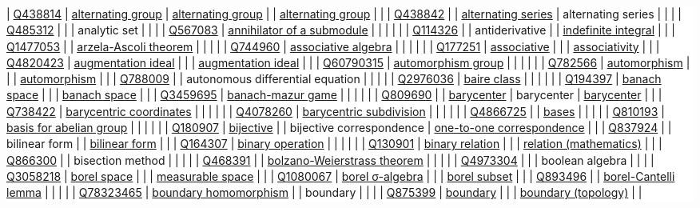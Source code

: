 | [Q438814](https://www.wikidata.org/wiki/Q438814) | [alternating group](https://mathgloss.github.io/MathGloss/chicago/alternating_group) | [alternating group](https://leanprover-community.github.io/mathlib4_docs/./Mathlib/GroupTheory/SpecificGroups/Alternating.html#alternatingGroup) |  | [alternating group](https://ncatlab.org/nlab/show/alternating+group) |  |
| [Q438842](https://www.wikidata.org/wiki/Q438842) |  | [alternating series](https://leanprover-community.github.io/mathlib4_docs/./Mathlib/Analysis/SpecificLimits/Normed.html#Antitone.tendsto_alternating_series_of_tendsto_zero) | alternating series |  |  |
| [Q485312](https://www.wikidata.org/wiki/Q485312) |  |  | analytic set |  |  |
| [Q567083](https://www.wikidata.org/wiki/Q567083) | [annihilator of a submodule](https://mathgloss.github.io/MathGloss/chicago/annihilator_of_a_submodule) |  |  |  |  |
| [Q114326](https://www.wikidata.org/wiki/Q114326) |  | antiderivative |  | [indefinite integral](https://ncatlab.org/nlab/show/indefinite+integral) |  |
| [Q1477053](https://www.wikidata.org/wiki/Q1477053) |  | [arzela-Ascoli theorem](https://leanprover-community.github.io/mathlib4_docs/./Mathlib/Topology/ContinuousFunction/Bounded.html#BoundedContinuousFunction.arzela_ascoli) |  |  |  |
| [Q744960](https://www.wikidata.org/wiki/Q744960) | [associative algebra](https://mathgloss.github.io/MathGloss/chicago/associative_algebra) |  |  |  |  |
| [Q177251](https://www.wikidata.org/wiki/Q177251) | [associative](https://mathgloss.github.io/MathGloss/chicago/associative) |  |  | [associativity](https://ncatlab.org/nlab/show/associativity) |  |
| [Q4820423](https://www.wikidata.org/wiki/Q4820423) | [augmentation ideal](https://mathgloss.github.io/MathGloss/chicago/augmentation_ideal) |  |  | [augmentation ideal](https://ncatlab.org/nlab/show/augmentation+ideal) |  |
| [Q60790315](https://www.wikidata.org/wiki/Q60790315) | [automorphism group](https://mathgloss.github.io/MathGloss/chicago/automorphism_group) |  |  |  |  |
| [Q782566](https://www.wikidata.org/wiki/Q782566) | [automorphism](https://mathgloss.github.io/MathGloss/chicago/automorphism) |  |  | [automorphism](https://ncatlab.org/nlab/show/automorphism) |  |
| [Q788009](https://www.wikidata.org/wiki/Q788009) |  | autonomous differential equation |  |  |  |
| [Q2976036](https://www.wikidata.org/wiki/Q2976036) | [baire class](https://mathgloss.github.io/MathGloss/chicago/baire_class) |  |  |  |  |
| [Q194397](https://www.wikidata.org/wiki/Q194397) | [banach space](https://mathgloss.github.io/MathGloss/chicago/banach_space) |  |  | [banach space](https://ncatlab.org/nlab/show/banach+space) |  |
| [Q3459695](https://www.wikidata.org/wiki/Q3459695) | [banach-mazur game](https://mathgloss.github.io/MathGloss/chicago/banach-mazur_game) |  |  |  |  |
| [Q809690](https://www.wikidata.org/wiki/Q809690) |  | [barycenter](https://leanprover-community.github.io/mathlib4_docs/./Mathlib/LinearAlgebra/AffineSpace/Combination.html#Finset.affineCombination) | barycenter | [barycenter](https://ncatlab.org/nlab/show/barycenter) |  |
| [Q738422](https://www.wikidata.org/wiki/Q738422) | [barycentric coordinates](https://mathgloss.github.io/MathGloss/chicago/barycentric_coordinates) |  |  |  |  |
| [Q4078260](https://www.wikidata.org/wiki/Q4078260) | [barycentric subdivision](https://mathgloss.github.io/MathGloss/chicago/barycentric_subdivision) |  |  |  |  |
| [Q4866725](https://www.wikidata.org/wiki/Q4866725) |  | [bases](https://leanprover-community.github.io/mathlib4_docs/./Mathlib/LinearAlgebra/Basis.html#Basis) |  |  |  |
| [Q810193](https://www.wikidata.org/wiki/Q810193) | [basis for abelian group](https://mathgloss.github.io/MathGloss/chicago/basis_for_abelian_group) |  |  |  |  |
| [Q180907](https://www.wikidata.org/wiki/Q180907) | [bijective](https://mathgloss.github.io/MathGloss/chicago/bijective) |  | bijective correspondence | [one-to-one correspondence](https://ncatlab.org/nlab/show/one-to-one+correspondence) |  |
| [Q837924](https://www.wikidata.org/wiki/Q837924) |  | bilinear form |  | [bilinear form](https://ncatlab.org/nlab/show/bilinear+form) |  |
| [Q164307](https://www.wikidata.org/wiki/Q164307) | [binary operation](https://mathgloss.github.io/MathGloss/chicago/binary_operation) |  |  |  |  |
| [Q130901](https://www.wikidata.org/wiki/Q130901) | [binary relation](https://mathgloss.github.io/MathGloss/chicago/binary_relation) |  |  | [relation (mathematics)](https://ncatlab.org/nlab/show/relation) |  |
| [Q866300](https://www.wikidata.org/wiki/Q866300) |  | bisection method |  |  |  |
| [Q468391](https://www.wikidata.org/wiki/Q468391) |  | [bolzano-Weierstrass theorem](https://leanprover-community.github.io/mathlib4_docs/./Mathlib/Topology/Sequences.html#tendsto_subseq_of_bounded) |  |  |  |
| [Q4973304](https://www.wikidata.org/wiki/Q4973304) |  |  | boolean algebra |  |  |
| [Q3058218](https://www.wikidata.org/wiki/Q3058218) | [borel space](https://mathgloss.github.io/MathGloss/chicago/borel_space) |  |  | [measurable space](https://ncatlab.org/nlab/show/measurable+space) |  |
| [Q1080067](https://www.wikidata.org/wiki/Q1080067) | [borel σ-algebra](https://mathgloss.github.io/MathGloss/chicago/borel_σ-algebra) |  |  | [borel subset](https://ncatlab.org/nlab/show/borel+subset) |  |
| [Q893496](https://www.wikidata.org/wiki/Q893496) |  | [borel-Cantelli lemma](https://leanprover-community.github.io/mathlib4_docs/./Mathlib/Probability/BorelCantelli.html#ProbabilityTheory.measure_limsup_eq_one) |  |  |  |
| [Q78323465](https://www.wikidata.org/wiki/Q78323465) | [boundary homomorphism](https://mathgloss.github.io/MathGloss/chicago/boundary_homomorphism) |  | boundary |  |  |
| [Q875399](https://www.wikidata.org/wiki/Q875399) | [boundary](https://mathgloss.github.io/MathGloss/chicago/boundary) |  |  | [boundary (topology)](https://ncatlab.org/nlab/show/boundary) |  |